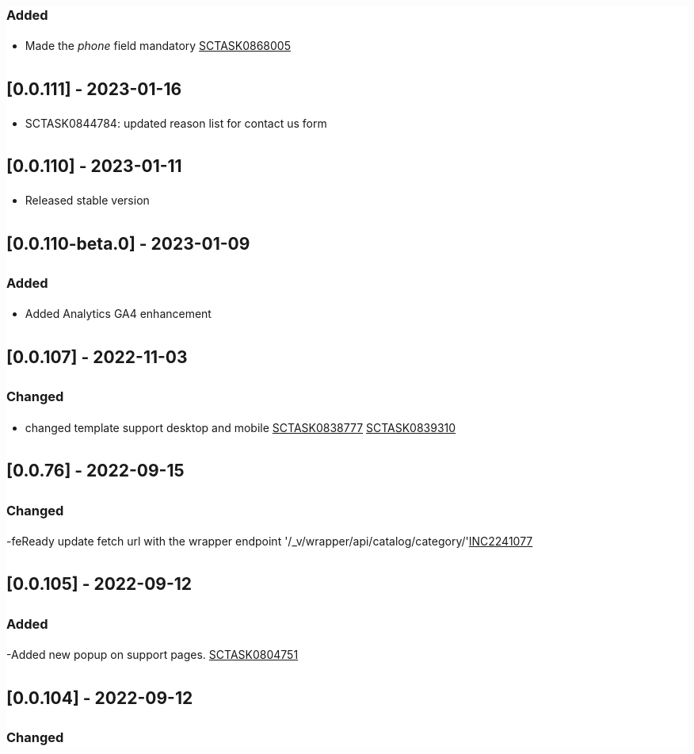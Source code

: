 ### Added

- Made the _phone_ field mandatory [SCTASK0868005](https://whirlpool.service-now.com/sc_task.do?sys_id=1e5cd00c97a8a9905b0eb9bfe153af02)

## [0.0.111] - 2023-01-16

- SCTASK0844784: updated reason list for contact us form


## [0.0.110] - 2023-01-11

- Released stable version

## [0.0.110-beta.0] - 2023-01-09

### Added

- Added Analytics GA4 enhancement

## [0.0.107] - 2022-11-03

### Changed

- changed template support desktop and mobile
  [SCTASK0838777](https://whirlpool.service-now.com/nav_to.do?uri=sc_task.do?sys_id=277b030b97dad5545f83b3a3f153afe1%26sysparm_view=RPTa5d3abe347d0d5d4c6415701e36d43c3)
  [SCTASK0839310](https://whirlpool.service-now.com/nav_to.do?uri=sc_task.do?sys_id=701a528c87ae9dd0d2b72f45dabb3546%26sysparm_view=RPTa5d3abe347d0d5d4c6415701e36d43c3)

## [0.0.76] - 2022-09-15

### Changed

-feReady update fetch url with the wrapper endpoint '/_v/wrapper/api/catalog/category/'[INC2241077](https://whirlpool.service-now.com/nav_to.do?uri=incident.do?sys_id=c972807687159198d2b72f45dabb357b%26sysparm_view=RPTb3a223af4790d5d4c6415701e36d4356)
## [0.0.105] - 2022-09-12

### Added

-Added new popup on support pages. [SCTASK0804751](https://whirlpool.service-now.com/nav_to.do?uri=sc_task.do?sys_id=0e2c57bd472c5998c6415701e36d43c0%26sysparm_view=RPTa5d3abe347d0d5d4c6415701e36d43c3)

## [0.0.104] - 2022-09-12
### Changed
